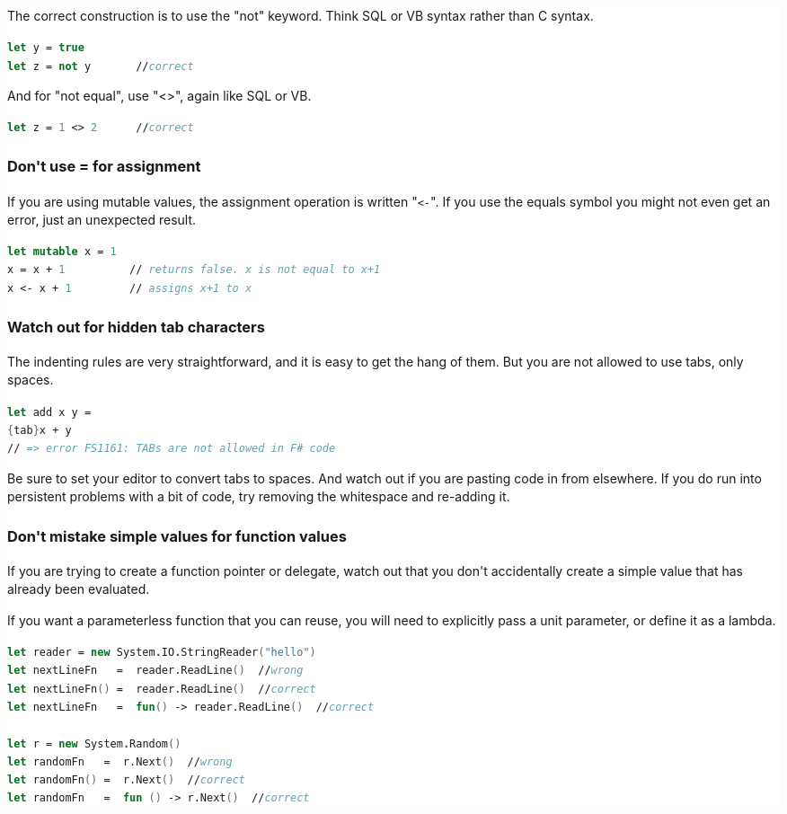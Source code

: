 The correct construction is to use the "not" keyword. Think SQL or VB syntax rather than C syntax.

```fsharp
let y = true
let z = not y       //correct
```

And for "not equal", use "<>", again like SQL or VB.

```fsharp
let z = 1 <> 2      //correct
```

### Don't use = for assignment ###

If you are using mutable values, the assignment operation is written "`<-`".  If you use the equals symbol you might not even get an error, just an unexpected result.

```fsharp
let mutable x = 1
x = x + 1          // returns false. x is not equal to x+1
x <- x + 1         // assigns x+1 to x
```

### Watch out for hidden tab characters ###

The indenting rules are very straightforward, and it is easy to get the hang of them. But you are not allowed to use tabs, only spaces.

```fsharp
let add x y =
{tab}x + y
// => error FS1161: TABs are not allowed in F# code
```

Be sure to set your editor to convert tabs to spaces. And watch out if you are pasting code in from elsewhere. If you do run into persistent problems with a bit of code, try removing the whitespace and re-adding it.

### Don't mistake simple values for function values ###

If you are trying to create a function pointer or delegate, watch out that you don't accidentally create a simple value that has already been evaluated.

If you want a parameterless function that you can reuse, you will need to explicitly pass a unit parameter, or define it as a lambda.

```fsharp
let reader = new System.IO.StringReader("hello")
let nextLineFn   =  reader.ReadLine()  //wrong
let nextLineFn() =  reader.ReadLine()  //correct
let nextLineFn   =  fun() -> reader.ReadLine()  //correct

let r = new System.Random()
let randomFn   =  r.Next()  //wrong
let randomFn() =  r.Next()  //correct
let randomFn   =  fun () -> r.Next()  //correct
```
